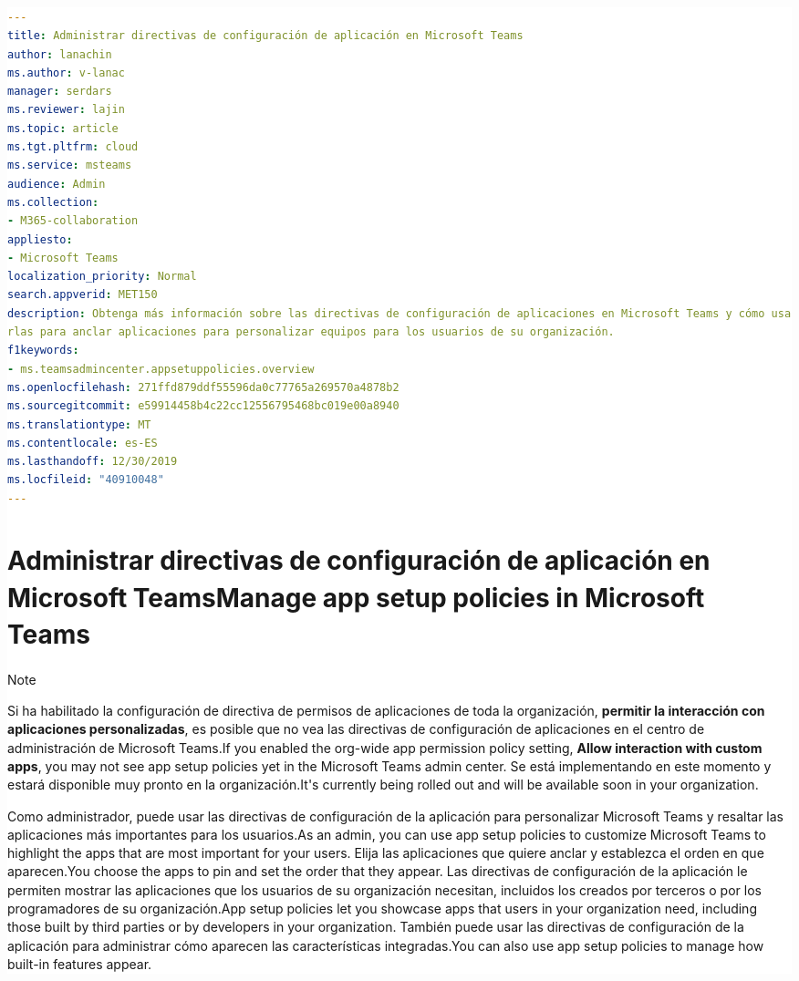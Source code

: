 ```yaml
---
title: Administrar directivas de configuración de aplicación en Microsoft Teams
author: lanachin
ms.author: v-lanac
manager: serdars
ms.reviewer: lajin
ms.topic: article
ms.tgt.pltfrm: cloud
ms.service: msteams
audience: Admin
ms.collection:
- M365-collaboration
appliesto:
- Microsoft Teams
localization_priority: Normal
search.appverid: MET150
description: Obtenga más información sobre las directivas de configuración de aplicaciones en Microsoft Teams y cómo usarlas para anclar aplicaciones para personalizar equipos para los usuarios de su organización.
f1keywords:
- ms.teamsadmincenter.appsetuppolicies.overview
ms.openlocfilehash: 271ffd879ddf55596da0c77765a269570a4878b2
ms.sourcegitcommit: e59914458b4c22cc12556795468bc019e00a8940
ms.translationtype: MT
ms.contentlocale: es-ES
ms.lasthandoff: 12/30/2019
ms.locfileid: "40910048"
---
```

# <a name="manage-app-setup-policies-in-microsoft-teams"></a><span data-ttu-id="6ee9d-103">Administrar directivas de configuración de aplicación en Microsoft Teams</span><span class="sxs-lookup"><span data-stu-id="6ee9d-103">Manage app setup policies in Microsoft Teams</span></span>

> [!NOTE]
> <span data-ttu-id="6ee9d-104">Si ha habilitado la configuración de directiva de permisos de aplicaciones de toda la organización, **permitir la interacción con aplicaciones personalizadas**, es posible que no vea las directivas de configuración de aplicaciones en el centro de administración de Microsoft Teams.</span><span class="sxs-lookup"><span data-stu-id="6ee9d-104">If you enabled the org-wide app permission policy setting, **Allow interaction with custom apps**, you may not see app setup policies yet in the Microsoft Teams admin center.</span></span> <span data-ttu-id="6ee9d-105">Se está implementando en este momento y estará disponible muy pronto en la organización.</span><span class="sxs-lookup"><span data-stu-id="6ee9d-105">It's currently being rolled out and will be available soon in your organization.</span></span>

<span data-ttu-id="6ee9d-106">Como administrador, puede usar las directivas de configuración de la aplicación para personalizar Microsoft Teams y resaltar las aplicaciones más importantes para los usuarios.</span><span class="sxs-lookup"><span data-stu-id="6ee9d-106">As an admin, you can use app setup policies to customize Microsoft Teams to highlight the apps that are most important for your users.</span></span> <span data-ttu-id="6ee9d-107">Elija las aplicaciones que quiere anclar y establezca el orden en que aparecen.</span><span class="sxs-lookup"><span data-stu-id="6ee9d-107">You choose the apps to pin and set the order that they appear.</span></span> <span data-ttu-id="6ee9d-108">Las directivas de configuración de la aplicación le permiten mostrar las aplicaciones que los usuarios de su organización necesitan, incluidos los creados por terceros o por los programadores de su organización.</span><span class="sxs-lookup"><span data-stu-id="6ee9d-108">App setup policies let you showcase apps that users in your organization need, including those built by third parties or by developers in your organization.</span></span> <span data-ttu-id="6ee9d-109">También puede usar las directivas de configuración de la aplicación para administrar cómo aparecen las características integradas.</span><span class="sxs-lookup"><span data-stu-id="6ee9d-109">You can also use app setup policies to manage how built-in features appear.</span></span>
